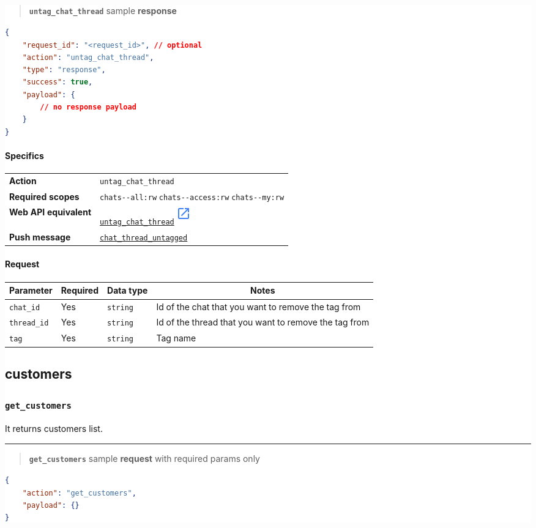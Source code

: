 

> **`untag_chat_thread`** sample **response** 

```json
{
	"request_id": "<request_id>", // optional
	"action": "untag_chat_thread",
	"type": "response",
	"success": true,
	"payload": {
		// no response payload
	}
}
```


#### Specifics

|  |  |
|-------|--------|
| **Action**   | `untag_chat_thread	`  |
| __Required scopes__| `chats--all:rw` `chats--access:rw` `chats--my:rw`|
| **Web API equivalent**|[`untag_chat_thread`](../agent-chat-web-api-v3.1/#untag-chat-thread) <sup>[![LiveChat Link](link.svg)](../agent-chat-web-api-v3.1/#untag-chat-thread)</sup> |
| **Push message**| [`chat_thread_untagged`](#chat-thread-untagged) |

#### Request

| Parameter | Required | Data type     | Notes                                                |
| -------------- | -------- | -------- | ---------------------------------------------------- |
| `chat_id`      | Yes      | `string` | Id of the chat that you want to remove the tag from   |
| `thread_id`    | Yes      | `string` | Id of the thread that you want to remove the tag from |
| `tag`    		 | Yes      | `string` | Tag name											  |


## customers


### `get_customers`

It returns customers list.

---------------------------------------------------------------------------

> **`get_customers`** sample **request** with required params only

```json
{
	"action": "get_customers",
	"payload": {}
}
```
